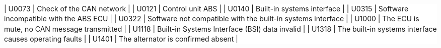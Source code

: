 | U0073 | Check of the CAN network |
| U0121 | Control unit ABS |
| U0140 | Built-in systems interface |
| U0315 | Software incompatible with the ABS ECU |
| U0322 | Software not compatible with the built-in systems interface |
| U1000 | The ECU is mute, no CAN message transmitted |
| U1118 | Built-in Systems Interface (BSI) data invalid |
| U1318 | The built-in systems interface causes operating faults |
| U1401 | The alternator is confirmed absent |

